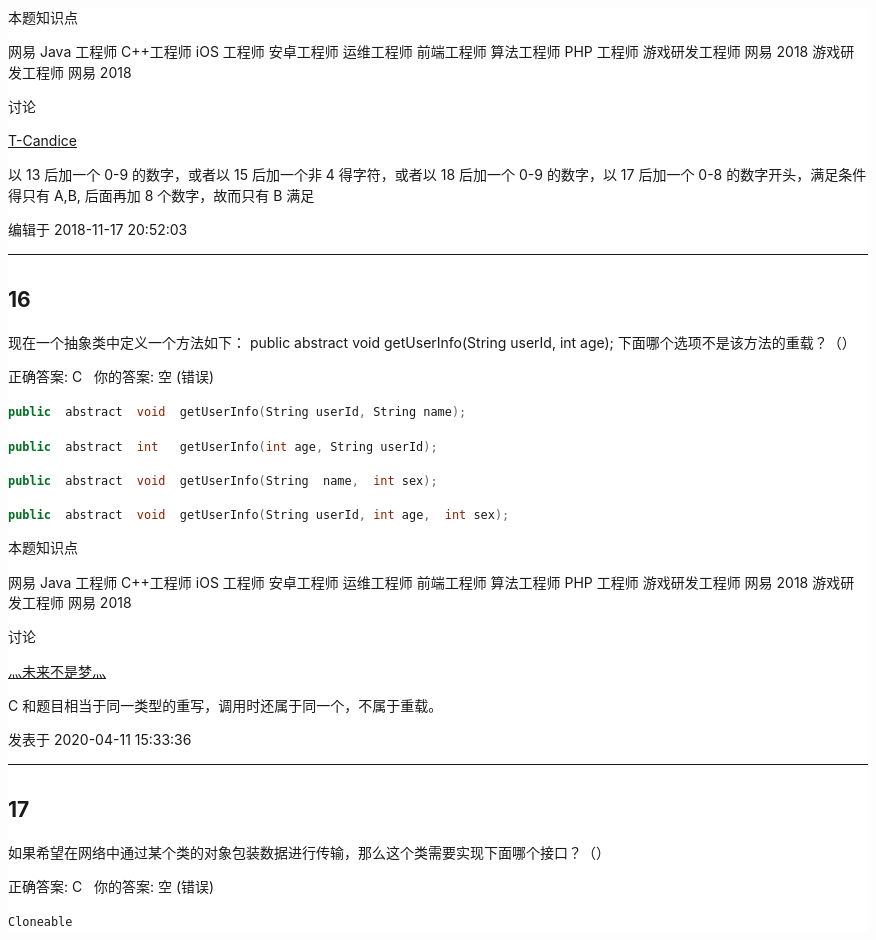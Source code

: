 本题知识点

网易 Java 工程师 C++工程师 iOS 工程师 安卓工程师 运维工程师 前端工程师 算法工程师 PHP 工程师 游戏研发工程师 网易 2018 游戏研发工程师 网易 2018

讨论

[T-Candice](https://www.nowcoder.com/profile/6505468)

以 13 后加一个 0-9 的数字，或者以 15 后加一个非 4 得字符，或者以 18 后加一个 0-9 的数字，以 17 后加一个 0-8 的数字开头，满足条件得只有 A,B, 后面再加 8 个数字，故而只有 B 满足

编辑于 2018-11-17 20:52:03

* * *

## 16

现在一个抽象类中定义一个方法如下：
public abstract void getUserInfo(String userId, int age);
下面哪个选项不是该方法的重载？（）

正确答案: C   你的答案: 空 (错误)

```cpp
public  abstract  void  getUserInfo(String userId, String name);
```

```cpp
public  abstract  int   getUserInfo(int age, String userId);
```

```cpp
public  abstract  void  getUserInfo(String  name,  int sex);
```

```cpp
public  abstract  void  getUserInfo(String userId, int age,  int sex);
```

本题知识点

网易 Java 工程师 C++工程师 iOS 工程师 安卓工程师 运维工程师 前端工程师 算法工程师 PHP 工程师 游戏研发工程师 网易 2018 游戏研发工程师 网易 2018

讨论

[灬未来不是梦灬](https://www.nowcoder.com/profile/80496928)

C 和题目相当于同一类型的重写，调用时还属于同一个，不属于重载。

发表于 2020-04-11 15:33:36

* * *

## 17

如果希望在网络中通过某个类的对象包装数据进行传输，那么这个类需要实现下面哪个接口？（）

正确答案: C   你的答案: 空 (错误)

```cpp
Cloneable
```

